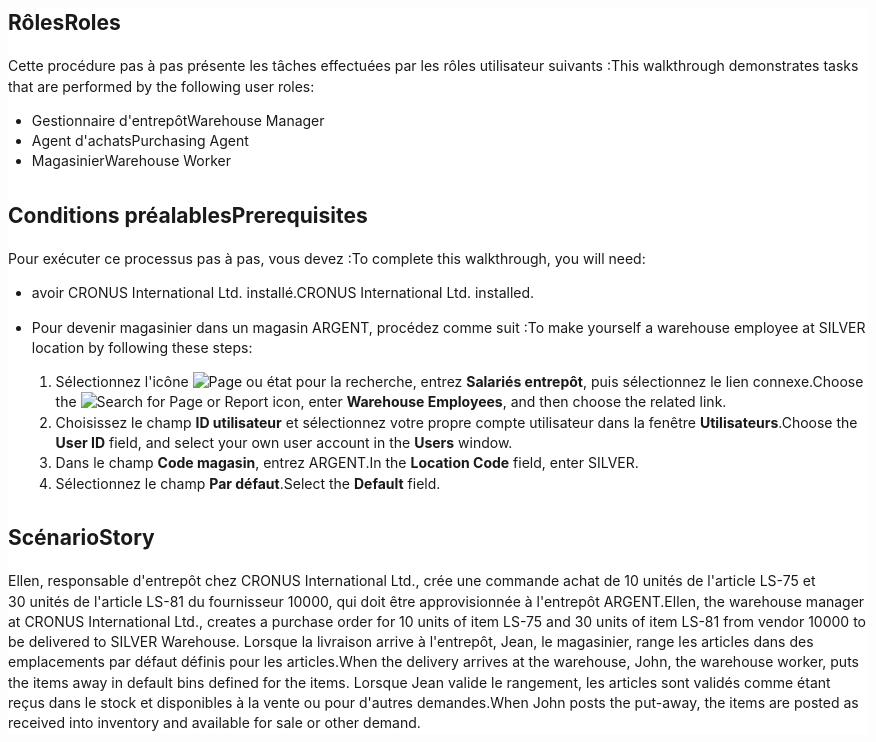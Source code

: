 ## <a name="roles"></a><span data-ttu-id="06d91-145">Rôles</span><span class="sxs-lookup"><span data-stu-id="06d91-145">Roles</span></span>  
<span data-ttu-id="06d91-146">Cette procédure pas à pas présente les tâches effectuées par les rôles utilisateur suivants :</span><span class="sxs-lookup"><span data-stu-id="06d91-146">This walkthrough demonstrates tasks that are performed by the following user roles:</span></span>  

-   <span data-ttu-id="06d91-147">Gestionnaire d'entrepôt</span><span class="sxs-lookup"><span data-stu-id="06d91-147">Warehouse Manager</span></span>  
-   <span data-ttu-id="06d91-148">Agent d'achats</span><span class="sxs-lookup"><span data-stu-id="06d91-148">Purchasing Agent</span></span>  
-   <span data-ttu-id="06d91-149">Magasinier</span><span class="sxs-lookup"><span data-stu-id="06d91-149">Warehouse Worker</span></span>  

## <a name="prerequisites"></a><span data-ttu-id="06d91-150">Conditions préalables</span><span class="sxs-lookup"><span data-stu-id="06d91-150">Prerequisites</span></span>  
<span data-ttu-id="06d91-151">Pour exécuter ce processus pas à pas, vous devez :</span><span class="sxs-lookup"><span data-stu-id="06d91-151">To complete this walkthrough, you will need:</span></span>  

-   <span data-ttu-id="06d91-152">avoir CRONUS International Ltd. installé.</span><span class="sxs-lookup"><span data-stu-id="06d91-152">CRONUS International Ltd. installed.</span></span>  
-   <span data-ttu-id="06d91-153">Pour devenir magasinier dans un magasin ARGENT, procédez comme suit :</span><span class="sxs-lookup"><span data-stu-id="06d91-153">To make yourself a warehouse employee at SILVER location by following these steps:</span></span>  

    1.  <span data-ttu-id="06d91-154">Sélectionnez l'icône ![Page ou état pour la recherche](media/ui-search/search_small.png "Page ou état pour la recherche"), entrez **Salariés entrepôt**, puis sélectionnez le lien connexe.</span><span class="sxs-lookup"><span data-stu-id="06d91-154">Choose the ![Search for Page or Report](media/ui-search/search_small.png "Search for Page or Report icon") icon, enter **Warehouse Employees**, and then choose the related link.</span></span>  
    2.  <span data-ttu-id="06d91-155">Choisissez le champ **ID utilisateur** et sélectionnez votre propre compte utilisateur dans la fenêtre **Utilisateurs**.</span><span class="sxs-lookup"><span data-stu-id="06d91-155">Choose the **User ID** field, and select your own user account in the **Users** window.</span></span>  
    3.  <span data-ttu-id="06d91-156">Dans le champ **Code magasin**, entrez ARGENT.</span><span class="sxs-lookup"><span data-stu-id="06d91-156">In the **Location Code** field, enter SILVER.</span></span>  
    4.  <span data-ttu-id="06d91-157">Sélectionnez le champ **Par défaut**.</span><span class="sxs-lookup"><span data-stu-id="06d91-157">Select the **Default** field.</span></span>  

## <a name="story"></a><span data-ttu-id="06d91-158">Scénario</span><span class="sxs-lookup"><span data-stu-id="06d91-158">Story</span></span>  
<span data-ttu-id="06d91-159">Ellen, responsable d'entrepôt chez CRONUS International Ltd., crée une commande achat de 10 unités de l'article LS-75 et 30 unités de l'article LS-81 du fournisseur 10000, qui doit être approvisionnée à l'entrepôt ARGENT.</span><span class="sxs-lookup"><span data-stu-id="06d91-159">Ellen, the warehouse manager at CRONUS International Ltd., creates a purchase order for 10 units of item LS-75 and 30 units of item LS-81 from vendor 10000 to be delivered to SILVER Warehouse.</span></span> <span data-ttu-id="06d91-160">Lorsque la livraison arrive à l'entrepôt, Jean, le magasinier, range les articles dans des emplacements par défaut définis pour les articles.</span><span class="sxs-lookup"><span data-stu-id="06d91-160">When the delivery arrives at the warehouse, John, the warehouse worker, puts the items away in default bins defined for the items.</span></span> <span data-ttu-id="06d91-161">Lorsque Jean valide le rangement, les articles sont validés comme étant reçus dans le stock et disponibles à la vente ou pour d'autres demandes.</span><span class="sxs-lookup"><span data-stu-id="06d91-161">When John posts the put-away, the items are posted as received into inventory and available for sale or other demand.</span></span>  
